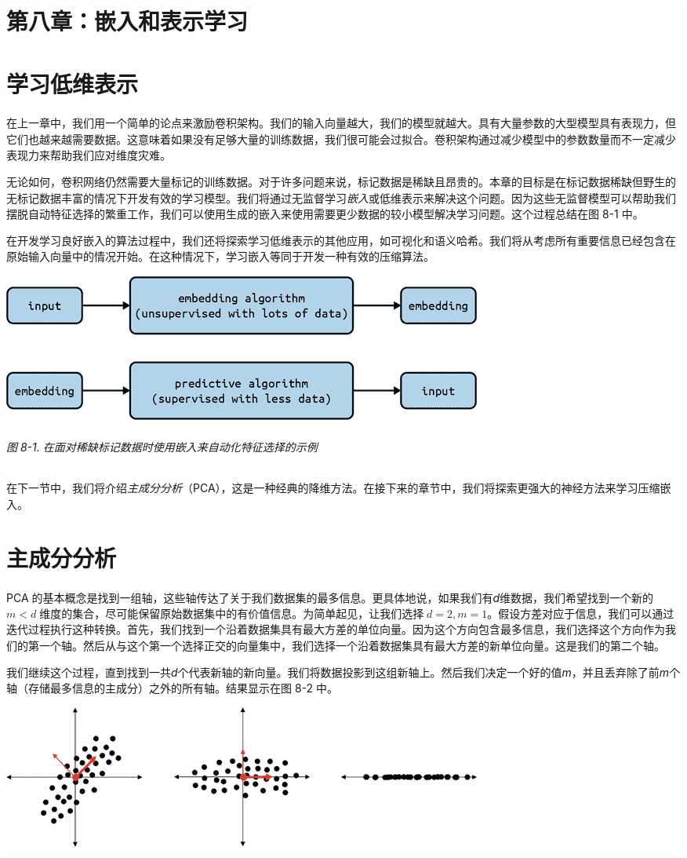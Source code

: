 # 第八章：嵌入和表示学习

# 学习低维表示

在上一章中，我们用一个简单的论点来激励卷积架构。我们的输入向量越大，我们的模型就越大。具有大量参数的大型模型具有表现力，但它们也越来越需要数据。这意味着如果没有足够大量的训练数据，我们很可能会过拟合。卷积架构通过减少模型中的参数数量而不一定减少表现力来帮助我们应对维度灾难。

无论如何，卷积网络仍然需要大量标记的训练数据。对于许多问题来说，标记数据是稀缺且昂贵的。本章的目标是在标记数据稀缺但野生的无标记数据丰富的情况下开发有效的学习模型。我们将通过无监督学习*嵌入*或低维表示来解决这个问题。因为这些无监督模型可以帮助我们摆脱自动特征选择的繁重工作，我们可以使用生成的嵌入来使用需要更少数据的较小模型解决学习问题。这个过程总结在图 8-1 中。

在开发学习良好嵌入的算法过程中，我们还将探索学习低维表示的其他应用，如可视化和语义哈希。我们将从考虑所有重要信息已经包含在原始输入向量中的情况开始。在这种情况下，学习嵌入等同于开发一种有效的压缩算法。

![](img/fdl2_0801.png)

###### 图 8-1\. 在面对稀缺标记数据时使用嵌入来自动化特征选择的示例

在下一节中，我们将介绍*主成分分析*（PCA），这是一种经典的降维方法。在接下来的章节中，我们将探索更强大的神经方法来学习压缩嵌入。

# 主成分分析

PCA 的基本概念是找到一组轴，这些轴传达了关于我们数据集的最多信息。更具体地说，如果我们有*d*维数据，我们希望找到一个新的 <math alttext="m 小于 d"><mrow><mi>m</mi> <mo><</mo> <mi>d</mi></mrow></math> 维度的集合，尽可能保留原始数据集中的有价值信息。为简单起见，让我们选择 <math alttext="d 等于 2，m 等于 1"><mrow><mi>d</mi> <mo>=</mo> <mn>2</mn> <mo>,</mo> <mi>m</mi> <mo>=</mo> <mn>1</mn></mrow></math>。假设方差对应于信息，我们可以通过迭代过程执行这种转换。首先，我们找到一个沿着数据集具有最大方差的单位向量。因为这个方向包含最多信息，我们选择这个方向作为我们的第一个轴。然后从与这个第一个选择正交的向量集中，我们选择一个沿着数据集具有最大方差的新单位向量。这是我们的第二个轴。

我们继续这个过程，直到找到一共*d*个代表新轴的新向量。我们将数据投影到这组新轴上。然后我们决定一个好的值*m*，并且丢弃除了前*m*个轴（存储最多信息的主成分）之外的所有轴。结果显示在图 8-2 中。

![](img/fdl2_0802.png)
